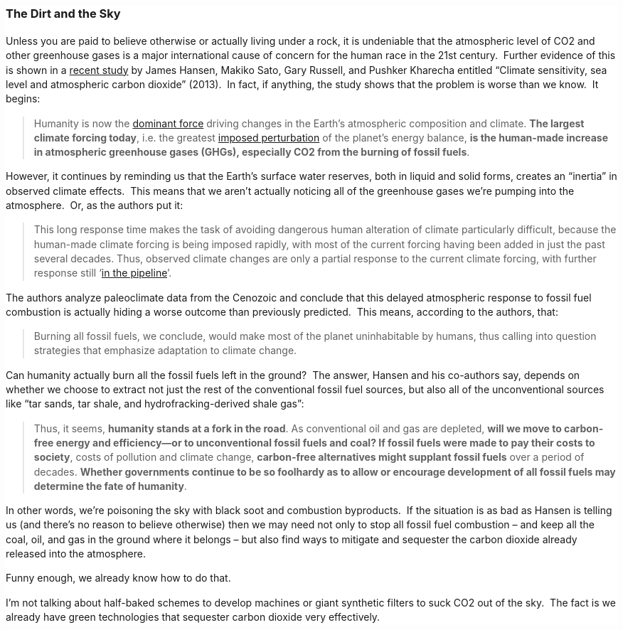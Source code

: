 ### The Dirt and the Sky

Unless you are paid to believe otherwise or actually living under a rock, it is undeniable that the atmospheric level of CO2 and other greenhouse gases is a major international cause of concern for the human race in the 21st century.  Further evidence of this is shown in a [recent study](http://rsta.royalsocietypublishing.org/content/371/2001/20120294) by James Hansen, Makiko Sato, Gary Russell, and Pushker Kharecha entitled “Climate sensitivity, sea level and atmospheric carbon dioxide” (2013).  In fact, if anything, the study shows that the problem is worse than we know.  It begins:

> Humanity is now the [dominant force](http://rsta.royalsocietypublishing.org/content/371/2001/20120294.full#ref-1) driving changes in the Earth’s atmospheric composition and climate. **The largest climate forcing today**, i.e. the greatest [imposed perturbation](http://rsta.royalsocietypublishing.org/content/371/2001/20120294.full#ref-2) of the planet’s energy balance, **is the human-made increase in atmospheric greenhouse gases (GHGs), especially CO2 from the burning of fossil fuels**.

However, it continues by reminding us that the Earth’s surface water reserves, both in liquid and solid forms, creates an “inertia” in observed climate effects.  This means that we aren’t actually noticing all of the greenhouse gases we’re pumping into the atmosphere.  Or, as the authors put it:

> This long response time makes the task of avoiding dangerous human alteration of climate particularly difficult, because the human-made climate forcing is being imposed rapidly, with most of the current forcing having been added in just the past several decades. Thus, observed climate changes are only a partial response to the current climate forcing, with further response still ‘[in the pipeline](http://rsta.royalsocietypublishing.org/content/371/2001/20120294#ref-3)’.

The authors analyze paleoclimate data from the Cenozoic and conclude that this delayed atmospheric response to fossil fuel combustion is actually hiding a worse outcome than previously predicted.  This means, according to the authors, that:

> Burning all fossil fuels, we conclude, would make most of the planet uninhabitable by humans, thus calling into question strategies that emphasize adaptation to climate change.

Can humanity actually burn all the fossil fuels left in the ground?  The answer, Hansen and his co-authors say, depends on whether we choose to extract not just the rest of the conventional fossil fuel sources, but also all of the unconventional sources like “tar sands, tar shale, and hydrofracking-derived shale gas”:

> Thus, it seems, **humanity stands at a fork in the road**. As conventional oil and gas are depleted, **will we move to carbon-free energy and efficiency—or to unconventional fossil fuels and coal? If fossil fuels were made to pay their costs to society**, costs of pollution and climate change, **carbon-free alternatives might supplant fossil fuels** over a period of decades.
> **Whether governments continue to be so foolhardy as to allow or encourage development of all fossil fuels may determine the fate of humanity**.

In other words, we’re poisoning the sky with black soot and combustion byproducts.  If the situation is as bad as Hansen is telling us (and there’s no reason to believe otherwise) then we may need not only to stop all fossil fuel combustion – and keep all the coal, oil, and gas in the ground where it belongs – but also find ways to mitigate and sequester the carbon dioxide already released into the atmosphere.

Funny enough, we already know how to do that.

I’m not talking about half-baked schemes to develop machines or giant synthetic filters to suck CO2 out of the sky.  The fact is we already have green technologies that sequester carbon dioxide very effectively.
